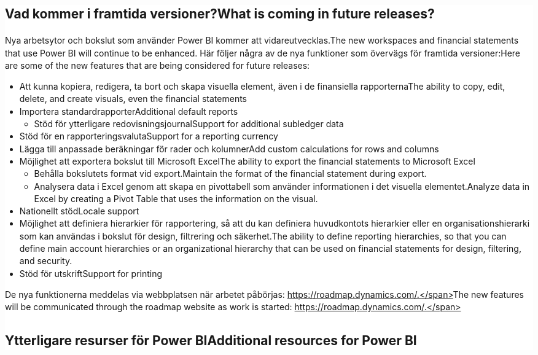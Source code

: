## <a name="what-is-coming-in-future-releases"></a><span data-ttu-id="ba258-365">Vad kommer i framtida versioner?</span><span class="sxs-lookup"><span data-stu-id="ba258-365">What is coming in future releases?</span></span>
<span data-ttu-id="ba258-366">Nya arbetsytor och bokslut som använder Power BI kommer att vidareutvecklas.</span><span class="sxs-lookup"><span data-stu-id="ba258-366">The new workspaces and financial statements that use Power BI will continue to be enhanced.</span></span> <span data-ttu-id="ba258-367">Här följer några av de nya funktioner som övervägs för framtida versioner:</span><span class="sxs-lookup"><span data-stu-id="ba258-367">Here are some of the new features that are being considered for future releases:</span></span>

 - <span data-ttu-id="ba258-368">Att kunna kopiera, redigera, ta bort och skapa visuella element, även i de finansiella rapporterna</span><span class="sxs-lookup"><span data-stu-id="ba258-368">The ability to copy, edit, delete, and create visuals, even the financial statements</span></span>                                                  
 - <span data-ttu-id="ba258-369">Importera standardrapporter</span><span class="sxs-lookup"><span data-stu-id="ba258-369">Additional default reports</span></span>                                                                                                            
    - <span data-ttu-id="ba258-370">Stöd för ytterligare redovisningsjournal</span><span class="sxs-lookup"><span data-stu-id="ba258-370">Support for additional subledger data</span></span>                                                                                            
 - <span data-ttu-id="ba258-371">Stöd för en rapporteringsvaluta</span><span class="sxs-lookup"><span data-stu-id="ba258-371">Support for a reporting currency</span></span>                                                                                                      
 - <span data-ttu-id="ba258-372">Lägga till anpassade beräkningar för rader och kolumner</span><span class="sxs-lookup"><span data-stu-id="ba258-372">Add custom calculations for rows and columns</span></span>                                                                                          
 - <span data-ttu-id="ba258-373">Möjlighet att exportera bokslut till Microsoft Excel</span><span class="sxs-lookup"><span data-stu-id="ba258-373">The ability to export the financial statements to Microsoft Excel</span></span>                                                                     
   - <span data-ttu-id="ba258-374">Behålla bokslutets format vid export.</span><span class="sxs-lookup"><span data-stu-id="ba258-374">Maintain the format of the financial statement during export.</span></span>                                                                          
   - <span data-ttu-id="ba258-375">Analysera data i Excel genom att skapa en pivottabell som använder informationen i det visuella elementet.</span><span class="sxs-lookup"><span data-stu-id="ba258-375">Analyze data in Excel by creating a Pivot Table that uses the information on the visual.</span></span>                                              
 - <span data-ttu-id="ba258-376">Nationellt stöd</span><span class="sxs-lookup"><span data-stu-id="ba258-376">Locale support</span></span>                                                                                                                        
 - <span data-ttu-id="ba258-377">Möjlighet att definiera hierarkier för rapportering, så att du kan definiera huvudkontots hierarkier eller en organisationshierarki som kan användas i bokslut för design, filtrering och säkerhet.</span><span class="sxs-lookup"><span data-stu-id="ba258-377">The ability to define reporting hierarchies, so that you can define main account hierarchies or an organizational hierarchy that can be used on financial statements for design, filtering, and security.</span></span>                                                                    
 - <span data-ttu-id="ba258-378">Stöd för utskrift</span><span class="sxs-lookup"><span data-stu-id="ba258-378">Support for printing</span></span>

<span data-ttu-id="ba258-379">De nya funktionerna meddelas via webbplatsen när arbetet påbörjas: https://roadmap.dynamics.com/.</span><span class="sxs-lookup"><span data-stu-id="ba258-379">The new features will be communicated through the roadmap website as work is started: https://roadmap.dynamics.com/.</span></span>

## <a name="additional-resources-for-power-bi"></a><span data-ttu-id="ba258-380">Ytterligare resurser för Power BI</span><span class="sxs-lookup"><span data-stu-id="ba258-380">Additional resources for Power BI</span></span>
